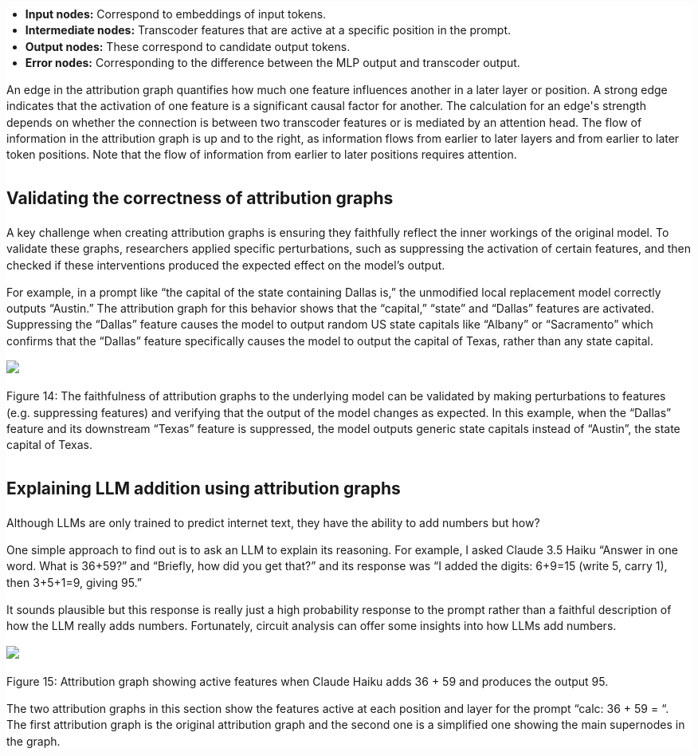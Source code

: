* **Input nodes:** Correspond to embeddings of input tokens.
* **Intermediate nodes:** Transcoder features that are active at a specific position in the prompt.
* **Output nodes:** These correspond to candidate output tokens.
* **Error nodes:** Corresponding to the difference between the MLP output and transcoder output.

An edge in the attribution graph quantifies how much one feature influences another in a later layer or position. A strong edge indicates that the activation of one feature is a significant causal factor for another. The calculation for an edge's strength depends on whether the connection is between two transcoder features or is mediated by an attention head. The flow of information in the attribution graph is up and to the right, as information flows from earlier to later layers and from earlier to later token positions. Note that the flow of information from earlier to later positions requires attention.

## Validating the correctness of attribution graphs

A key challenge when creating attribution graphs is ensuring they faithfully reflect the inner workings of the original model. To validate these graphs, researchers applied specific perturbations, such as suppressing the activation of certain features, and then checked if these interventions produced the expected effect on the model’s output.

For example, in a prompt like “the capital of the state containing Dallas is,” the unmodified local replacement model correctly outputs “Austin.” The attribution graph for this behavior shows that the “capital,” “state” and “Dallas” features are activated. Suppressing the “Dallas” feature causes the model to output random US state capitals like “Albany” or “Sacramento” which confirms that the “Dallas” feature specifically causes the model to output the capital of Texas, rather than any state capital.

![](https://res.cloudinary.com/lesswrong-2-0/image/upload/f_auto,q_auto/v1/mirroredImages/48028abff6cf29ee916d9583e0dcdf3f0ff2c9d95912a53fc5dcd49c1ca49802/o4gq0qfnpvtnvkswdqor)

Figure 14: The faithfulness of attribution graphs to the underlying model can be validated by making perturbations to features (e.g. suppressing features) and verifying that the output of the model changes as expected. In this example, when the “Dallas” feature and its downstream “Texas” feature is suppressed, the model outputs generic state capitals instead of “Austin”, the state capital of Texas.

## Explaining LLM addition using attribution graphs

Although LLMs are only trained to predict internet text, they have the ability to add numbers but how?

One simple approach to find out is to ask an LLM to explain its reasoning. For example, I asked Claude 3.5 Haiku “Answer in one word. What is 36+59?” and “Briefly, how did you get that?” and its response was “I added the digits: 6+9=15 (write 5, carry 1), then 3+5+1=9, giving 95.”

It sounds plausible but this response is really just a high probability response to the prompt rather than a faithful description of how the LLM really adds numbers. Fortunately, circuit analysis can offer some insights into how LLMs add numbers.

![](https://res.cloudinary.com/lesswrong-2-0/image/upload/f_auto,q_auto/v1/mirroredImages/9da273f8dc07d72b4bc0fa99d949cdfd96847a81c1ecc60d10f1695f805ccd0c/gadhktdywsppngf5wjo1)

Figure 15: Attribution graph showing active features when Claude Haiku adds 36 + 59 and produces the output 95.

The two attribution graphs in this section show the features active at each position and layer for the prompt “calc: 36 + 59 = “. The first attribution graph is the original attribution graph and the second one is a simplified one showing the main supernodes in the graph.
